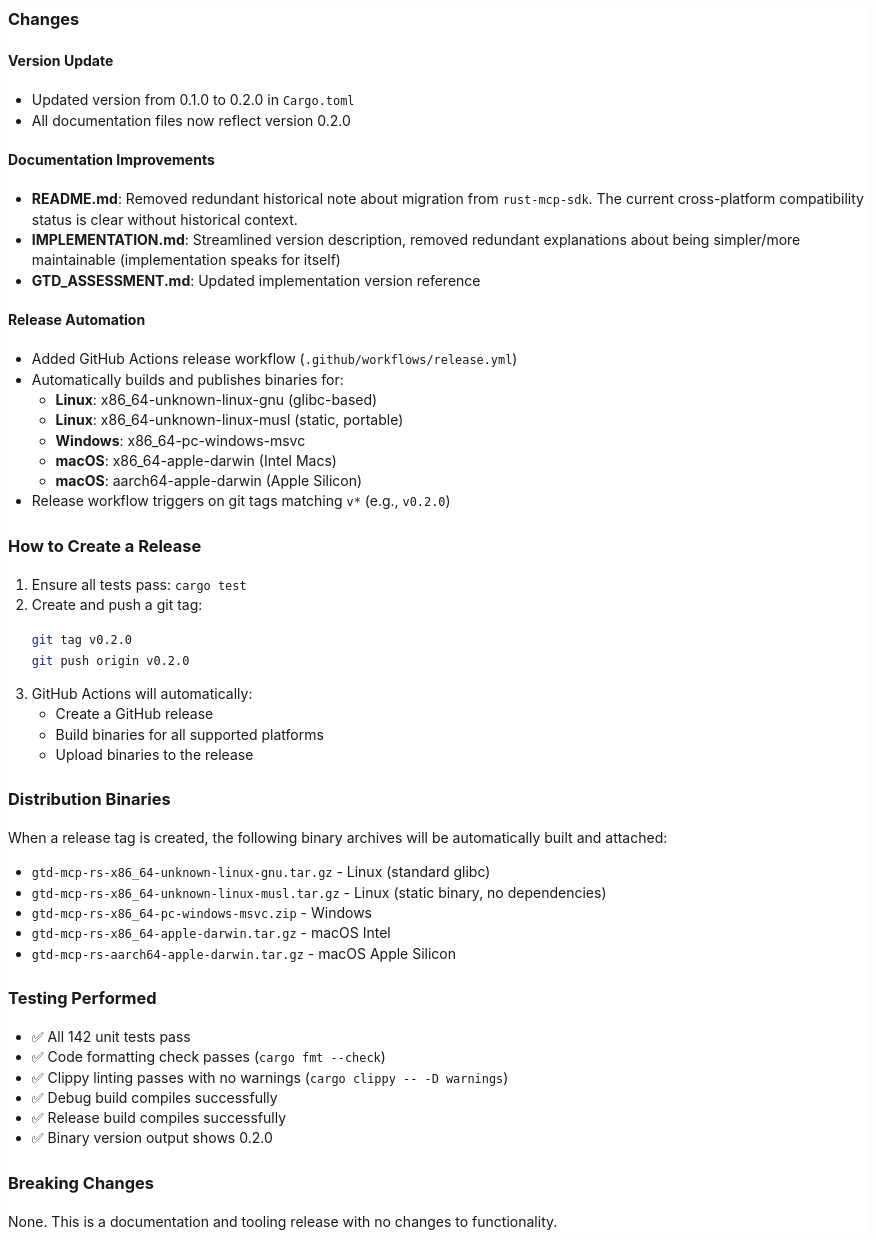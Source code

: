 ### Changes

#### Version Update
- Updated version from 0.1.0 to 0.2.0 in `Cargo.toml`
- All documentation files now reflect version 0.2.0

#### Documentation Improvements
- **README.md**: Removed redundant historical note about migration from `rust-mcp-sdk`. The current cross-platform compatibility status is clear without historical context.
- **IMPLEMENTATION.md**: Streamlined version description, removed redundant explanations about being simpler/more maintainable (implementation speaks for itself)
- **GTD_ASSESSMENT.md**: Updated implementation version reference

#### Release Automation
- Added GitHub Actions release workflow (`.github/workflows/release.yml`)
- Automatically builds and publishes binaries for:
  - **Linux**: x86_64-unknown-linux-gnu (glibc-based)
  - **Linux**: x86_64-unknown-linux-musl (static, portable)
  - **Windows**: x86_64-pc-windows-msvc
  - **macOS**: x86_64-apple-darwin (Intel Macs)
  - **macOS**: aarch64-apple-darwin (Apple Silicon)
- Release workflow triggers on git tags matching `v*` (e.g., `v0.2.0`)

### How to Create a Release

1. Ensure all tests pass: `cargo test`
2. Create and push a git tag:
   ```bash
   git tag v0.2.0
   git push origin v0.2.0
   ```
3. GitHub Actions will automatically:
   - Create a GitHub release
   - Build binaries for all supported platforms
   - Upload binaries to the release

### Distribution Binaries

When a release tag is created, the following binary archives will be automatically built and attached:

- `gtd-mcp-rs-x86_64-unknown-linux-gnu.tar.gz` - Linux (standard glibc)
- `gtd-mcp-rs-x86_64-unknown-linux-musl.tar.gz` - Linux (static binary, no dependencies)
- `gtd-mcp-rs-x86_64-pc-windows-msvc.zip` - Windows
- `gtd-mcp-rs-x86_64-apple-darwin.tar.gz` - macOS Intel
- `gtd-mcp-rs-aarch64-apple-darwin.tar.gz` - macOS Apple Silicon

### Testing Performed

- ✅ All 142 unit tests pass
- ✅ Code formatting check passes (`cargo fmt --check`)
- ✅ Clippy linting passes with no warnings (`cargo clippy -- -D warnings`)
- ✅ Debug build compiles successfully
- ✅ Release build compiles successfully
- ✅ Binary version output shows 0.2.0

### Breaking Changes

None. This is a documentation and tooling release with no changes to functionality.
